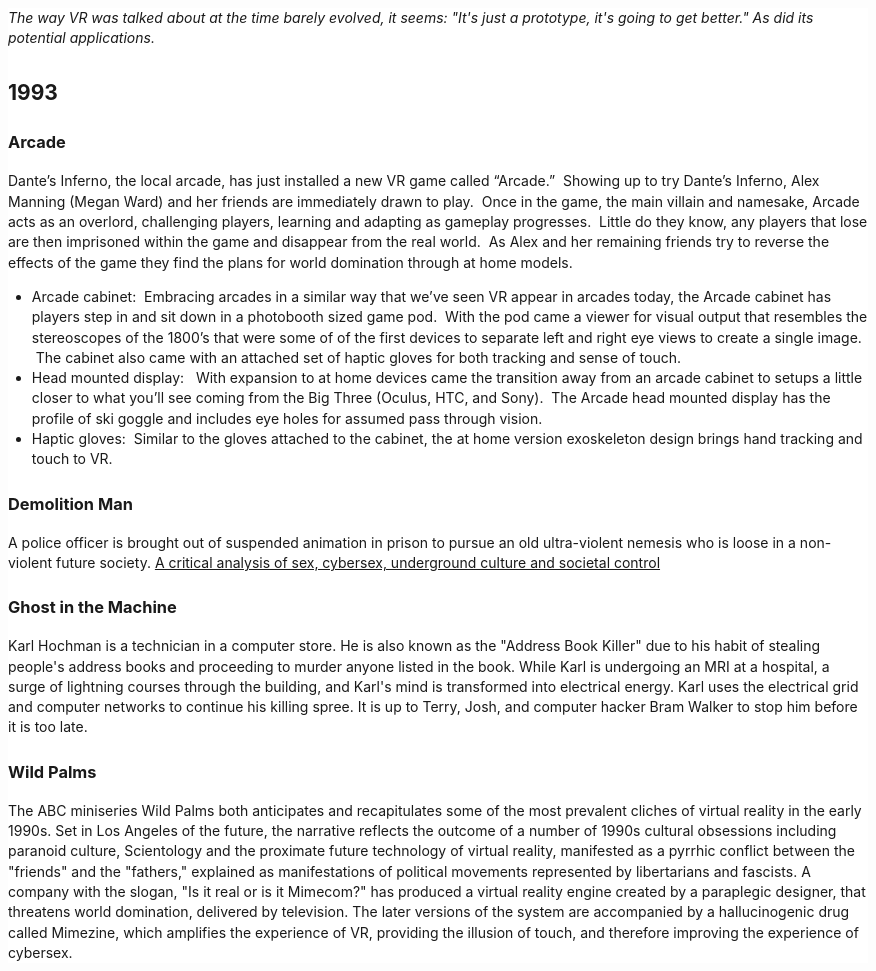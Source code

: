 *The way VR was talked about at the time barely evolved, it seems: "It's just a prototype, it's going to get better." As did its potential applications.*

## 1993
### Arcade
Dante’s Inferno, the local arcade, has just installed a new VR game called “Arcade.”  Showing up to try Dante’s Inferno, Alex Manning (Megan Ward) and her friends are immediately drawn to play.  Once in the game, the main villain and namesake, Arcade acts as an overlord, challenging players, learning and adapting as gameplay progresses.  Little do they know, any players that lose are then imprisoned within the game and disappear from the real world.  As Alex and her remaining friends try to reverse the effects of the game they find the plans for world domination through at home models.
* Arcade cabinet:  Embracing arcades in a similar way that we’ve seen VR appear in arcades today, the Arcade cabinet has players step in and sit down in a photobooth sized game pod.  With the pod came a viewer for visual output that resembles the stereoscopes of the 1800’s that were some of of the first devices to separate left and right eye views to create a single image.  The cabinet also came with an attached set of haptic gloves for both tracking and sense of touch.
* Head mounted display:   With expansion to at home devices came the transition away from an arcade cabinet to setups a little closer to what you’ll see coming from the Big Three (Oculus, HTC, and Sony).  The Arcade head mounted display has the profile of ski goggle and includes eye holes for assumed pass through vision.
* Haptic gloves:  Similar to the gloves attached to the cabinet, the at home version exoskeleton design brings hand tracking and touch to VR.

### Demolition Man
A police officer is brought out of suspended animation in prison to pursue an old ultra-violent nemesis who is loose in a non-violent future society.
[A critical analysis of sex, cybersex, underground culture and societal control](http://www.criticalcommons.org/Members/JLipshin/clips/demolition-man-and-cybersex)

### Ghost in the Machine
Karl Hochman is a technician in a computer store. He is also known as the "Address Book Killer" due to his habit of stealing people's address books and proceeding to murder anyone listed in the book. While Karl is undergoing an MRI at a hospital, a surge of lightning courses through the building, and Karl's mind is transformed into electrical energy. Karl uses the electrical grid and computer networks to continue his killing spree. It is up to Terry, Josh, and computer hacker Bram Walker to stop him before it is too late.

### Wild Palms
The ABC miniseries Wild Palms both anticipates and recapitulates some of the most prevalent cliches of virtual reality in the early 1990s. Set in Los Angeles of the future, the narrative reflects the outcome of a number of 1990s cultural obsessions including paranoid culture, Scientology and the proximate future technology of virtual reality, manifested as a pyrrhic conflict between the "friends" and the "fathers," explained as manifestations of political movements represented by libertarians and fascists. 
A company with the slogan, "Is it real or is it Mimecom?" has produced a virtual reality engine created by a paraplegic designer, that threatens world domination, delivered by television. The later versions of the system are accompanied by a hallucinogenic drug called Mimezine, which amplifies the experience of VR, providing the illusion of touch, and therefore improving the experience of cybersex. 

